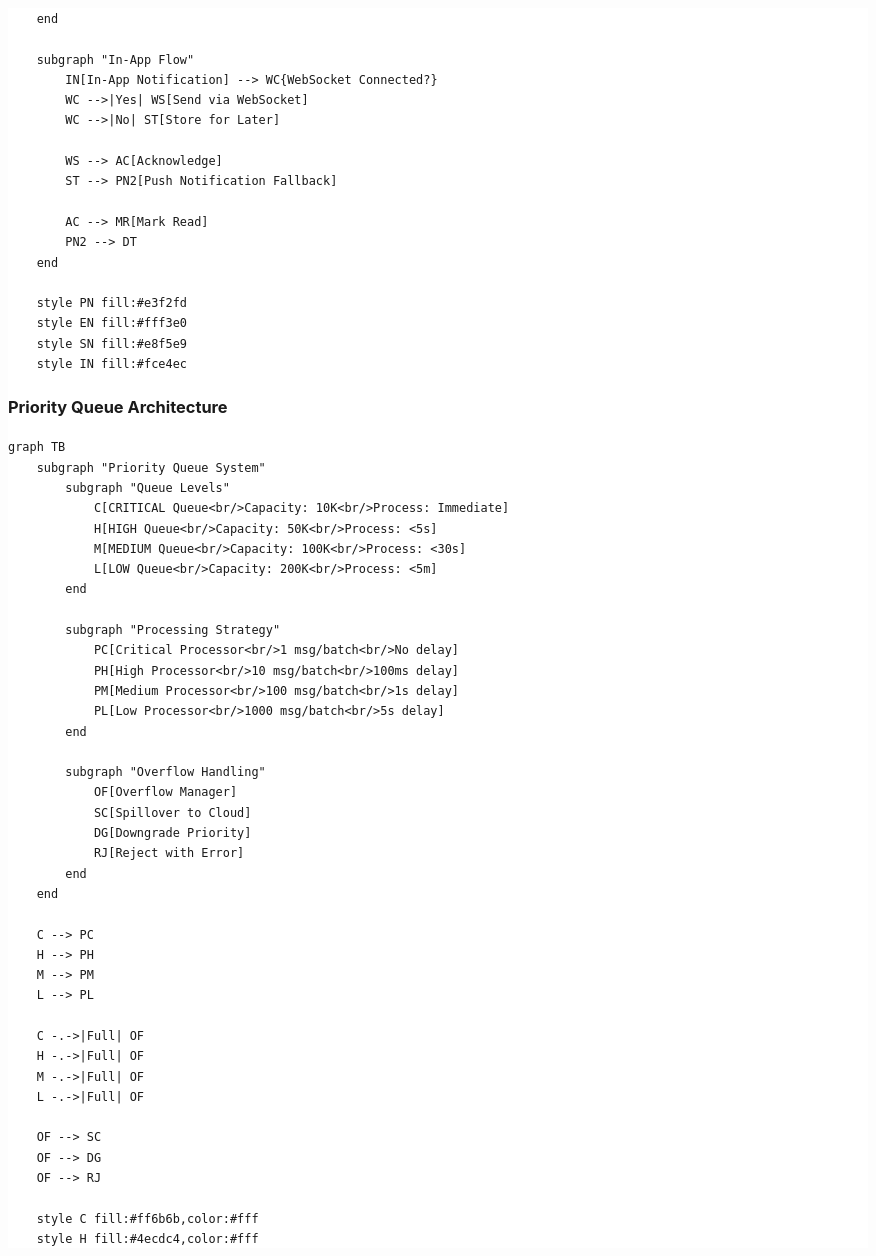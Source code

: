 ```mermaid
    end
    
    subgraph "In-App Flow"
        IN[In-App Notification] --> WC{WebSocket Connected?}
        WC -->|Yes| WS[Send via WebSocket]
        WC -->|No| ST[Store for Later]
        
        WS --> AC[Acknowledge]
        ST --> PN2[Push Notification Fallback]
        
        AC --> MR[Mark Read]
        PN2 --> DT
    end
    
    style PN fill:#e3f2fd
    style EN fill:#fff3e0
    style SN fill:#e8f5e9
    style IN fill:#fce4ec
```

### Priority Queue Architecture

```mermaid
graph TB
    subgraph "Priority Queue System"
        subgraph "Queue Levels"
            C[CRITICAL Queue<br/>Capacity: 10K<br/>Process: Immediate]
            H[HIGH Queue<br/>Capacity: 50K<br/>Process: <5s]
            M[MEDIUM Queue<br/>Capacity: 100K<br/>Process: <30s]
            L[LOW Queue<br/>Capacity: 200K<br/>Process: <5m]
        end
        
        subgraph "Processing Strategy"
            PC[Critical Processor<br/>1 msg/batch<br/>No delay]
            PH[High Processor<br/>10 msg/batch<br/>100ms delay]
            PM[Medium Processor<br/>100 msg/batch<br/>1s delay]
            PL[Low Processor<br/>1000 msg/batch<br/>5s delay]
        end
        
        subgraph "Overflow Handling"
            OF[Overflow Manager]
            SC[Spillover to Cloud]
            DG[Downgrade Priority]
            RJ[Reject with Error]
        end
    end
    
    C --> PC
    H --> PH
    M --> PM
    L --> PL
    
    C -.->|Full| OF
    H -.->|Full| OF
    M -.->|Full| OF
    L -.->|Full| OF
    
    OF --> SC
    OF --> DG
    OF --> RJ
    
    style C fill:#ff6b6b,color:#fff
    style H fill:#4ecdc4,color:#fff
```